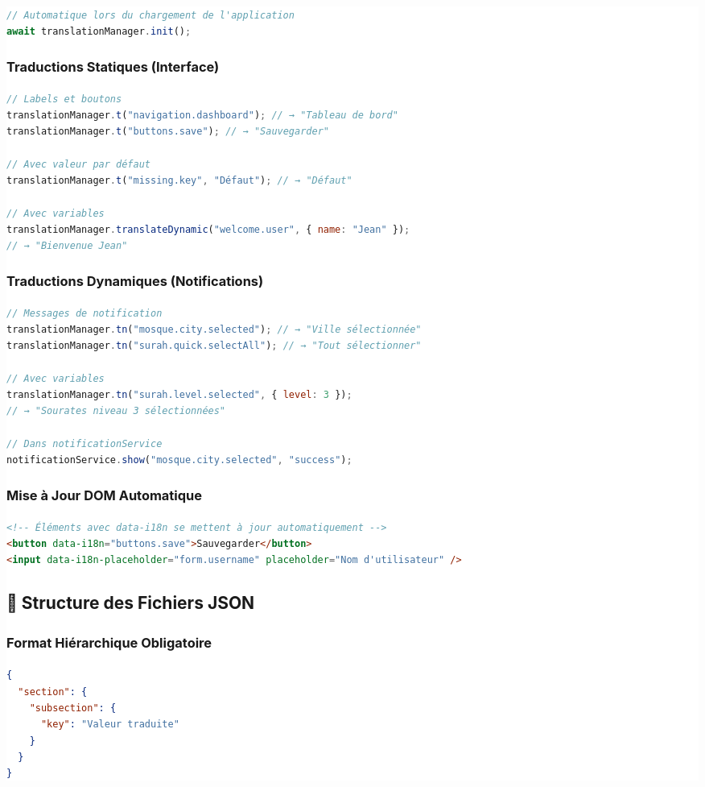 ```javascript
// Automatique lors du chargement de l'application
await translationManager.init();
```

### Traductions Statiques (Interface)

```javascript
// Labels et boutons
translationManager.t("navigation.dashboard"); // → "Tableau de bord"
translationManager.t("buttons.save"); // → "Sauvegarder"

// Avec valeur par défaut
translationManager.t("missing.key", "Défaut"); // → "Défaut"

// Avec variables
translationManager.translateDynamic("welcome.user", { name: "Jean" });
// → "Bienvenue Jean"
```

### Traductions Dynamiques (Notifications)

```javascript
// Messages de notification
translationManager.tn("mosque.city.selected"); // → "Ville sélectionnée"
translationManager.tn("surah.quick.selectAll"); // → "Tout sélectionner"

// Avec variables
translationManager.tn("surah.level.selected", { level: 3 });
// → "Sourates niveau 3 sélectionnées"

// Dans notificationService
notificationService.show("mosque.city.selected", "success");
```

### Mise à Jour DOM Automatique

```html
<!-- Éléments avec data-i18n se mettent à jour automatiquement -->
<button data-i18n="buttons.save">Sauvegarder</button>
<input data-i18n-placeholder="form.username" placeholder="Nom d'utilisateur" />
```

## 📝 Structure des Fichiers JSON

### Format Hiérarchique Obligatoire

```json
{
  "section": {
    "subsection": {
      "key": "Valeur traduite"
    }
  }
}
```
